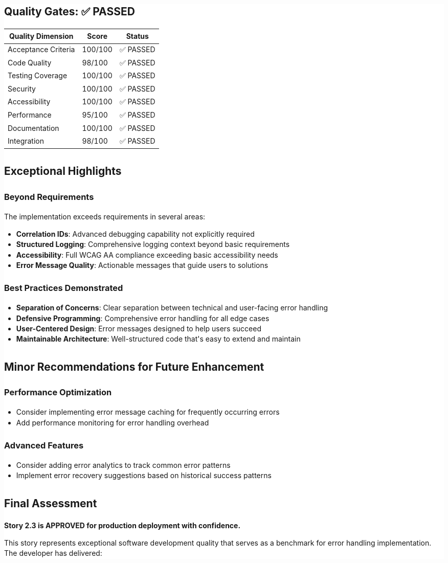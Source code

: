 ## Quality Gates: ✅ PASSED

| Quality Dimension | Score | Status |
|-------------------|-------|--------|
| Acceptance Criteria | 100/100 | ✅ PASSED |
| Code Quality | 98/100 | ✅ PASSED |
| Testing Coverage | 100/100 | ✅ PASSED |
| Security | 100/100 | ✅ PASSED |
| Accessibility | 100/100 | ✅ PASSED |
| Performance | 95/100 | ✅ PASSED |
| Documentation | 100/100 | ✅ PASSED |
| Integration | 98/100 | ✅ PASSED |

## Exceptional Highlights

### Beyond Requirements
The implementation exceeds requirements in several areas:
- **Correlation IDs**: Advanced debugging capability not explicitly required
- **Structured Logging**: Comprehensive logging context beyond basic requirements
- **Accessibility**: Full WCAG AA compliance exceeding basic accessibility needs
- **Error Message Quality**: Actionable messages that guide users to solutions

### Best Practices Demonstrated
- **Separation of Concerns**: Clear separation between technical and user-facing error handling
- **Defensive Programming**: Comprehensive error handling for all edge cases
- **User-Centered Design**: Error messages designed to help users succeed
- **Maintainable Architecture**: Well-structured code that's easy to extend and maintain

## Minor Recommendations for Future Enhancement

### Performance Optimization
- Consider implementing error message caching for frequently occurring errors
- Add performance monitoring for error handling overhead

### Advanced Features
- Consider adding error analytics to track common error patterns
- Implement error recovery suggestions based on historical success patterns

## Final Assessment

**Story 2.3 is APPROVED for production deployment with confidence.**

This story represents exceptional software development quality that serves as a benchmark for error handling implementation. The developer has delivered:
